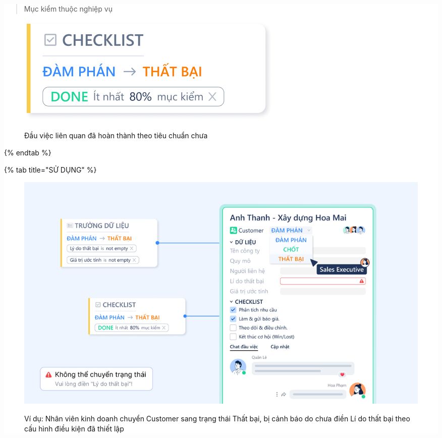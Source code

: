 > Mục kiểm thuộc nghiệp vụ

<figure><img src="../.gitbook/assets/image (163).png" alt=""><figcaption><p>Đầu việc liên quan đã hoàn thành theo tiêu chuẩn chưa</p></figcaption></figure>
{% endtab %}

{% tab title="SỬ DỤNG" %}
<figure><img src="../.gitbook/assets/image (159).png" alt=""><figcaption><p>Ví dụ: Nhân viên kinh doanh chuyển Customer sang trạng thái Thất bại, bị cảnh báo do chưa điền Lí do thất bại theo cấu hình điều kiện đã thiết lập</p></figcaption></figure>
